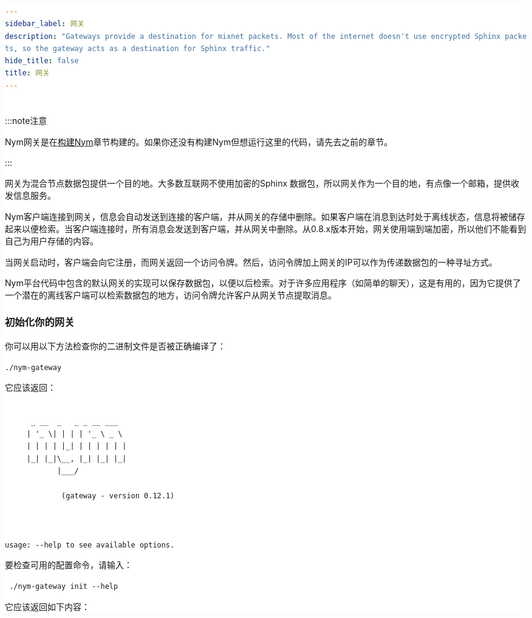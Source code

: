 ```yaml
---
sidebar_label: 网关
description: "Gateways provide a destination for mixnet packets. Most of the internet doesn't use encrypted Sphinx packets, so the gateway acts as a destination for Sphinx traffic."
hide_title: false
title: 网关
---
```


#  

:::note注意

Nym网关是在[构建Nym](/docs/stable/run-nym-nodes/build-nym/)章节构建的。如果你还没有构建Nym但想运行这里的代码，请先去之前的章节。

:::

网关为混合节点数据包提供一个目的地。大多数互联网不使用加密的Sphinx 数据包，所以网关作为一个目的地，有点像一个邮箱，提供收发信息服务。

Nym客户端连接到网关，信息会自动发送到连接的客户端，并从网关的存储中删除。如果客户端在消息到达时处于离线状态，信息将被储存起来以便检索。当客户端连接时，所有消息会发送到客户端，并从网关中删除。从0.8.x版本开始，网关使用端到端加密，所以他们不能看到自己为用户存储的内容。

当网关启动时，客户端会向它注册，而网关返回一个访问令牌。然后，访问令牌加上网关的IP可以作为传递数据包的一种寻址方式。

Nym平台代码中包含的默认网关的实现可以保存数据包，以便以后检索。对于许多应用程序（如简单的聊天），这是有用的，因为它提供了一个潜在的离线客户端可以检索数据包的地方，访问令牌允许客户从网关节点提取消息。

### 初始化你的网关

你可以用以下方法检查你的二进制文件是否被正确编译了：

```
./nym-gateway
```

它应该返回：

```

      _ __  _   _ _ __ ___
     | '_ \| | | | '_ \ _ \
     | | | | |_| | | | | | |
     |_| |_|\__, |_| |_| |_|
            |___/

             (gateway - version 0.12.1)



usage: --help to see available options.

```

要检查可用的配置命令，请输入：

```
 ./nym-gateway init --help
```
它应该返回如下内容：
